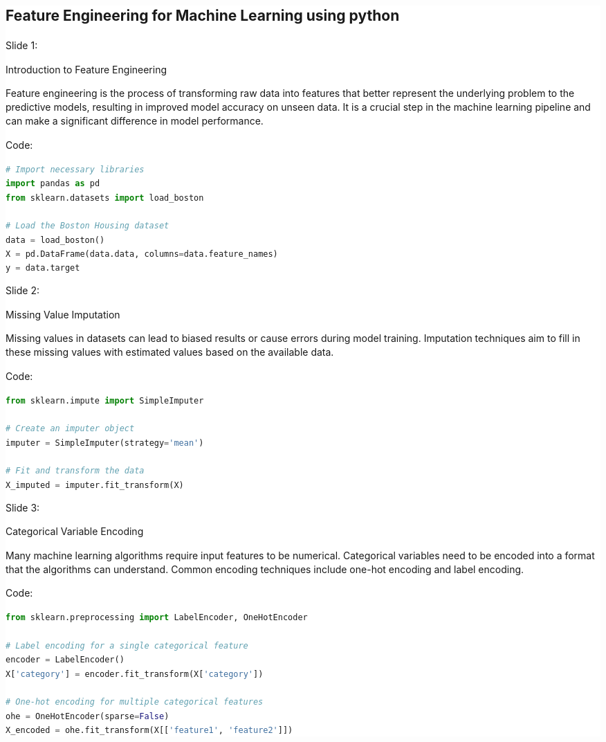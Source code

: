 ## Feature Engineering for Machine Learning using python
Slide 1: 

Introduction to Feature Engineering

Feature engineering is the process of transforming raw data into features that better represent the underlying problem to the predictive models, resulting in improved model accuracy on unseen data. It is a crucial step in the machine learning pipeline and can make a significant difference in model performance.

Code:

```python
# Import necessary libraries
import pandas as pd
from sklearn.datasets import load_boston

# Load the Boston Housing dataset
data = load_boston()
X = pd.DataFrame(data.data, columns=data.feature_names)
y = data.target
```

Slide 2: 

Missing Value Imputation

Missing values in datasets can lead to biased results or cause errors during model training. Imputation techniques aim to fill in these missing values with estimated values based on the available data.

Code:

```python
from sklearn.impute import SimpleImputer

# Create an imputer object
imputer = SimpleImputer(strategy='mean')

# Fit and transform the data
X_imputed = imputer.fit_transform(X)
```

Slide 3: 

Categorical Variable Encoding

Many machine learning algorithms require input features to be numerical. Categorical variables need to be encoded into a format that the algorithms can understand. Common encoding techniques include one-hot encoding and label encoding.

Code:

```python
from sklearn.preprocessing import LabelEncoder, OneHotEncoder

# Label encoding for a single categorical feature
encoder = LabelEncoder()
X['category'] = encoder.fit_transform(X['category'])

# One-hot encoding for multiple categorical features
ohe = OneHotEncoder(sparse=False)
X_encoded = ohe.fit_transform(X[['feature1', 'feature2']])
```
